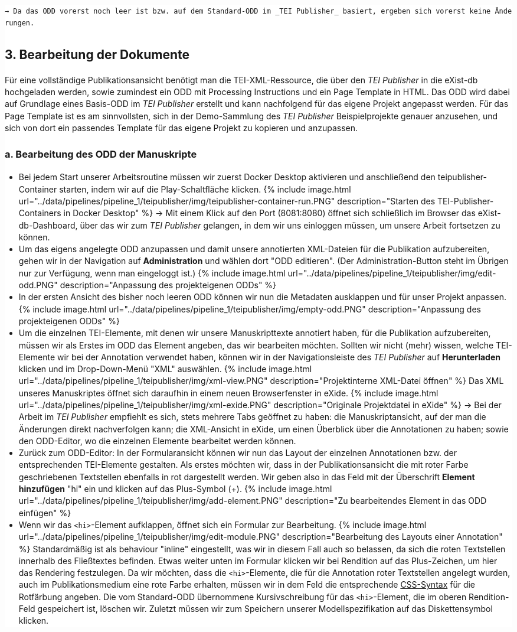     → Da das ODD vorerst noch leer ist bzw. auf dem Standard-ODD im _TEI Publisher_ basiert, ergeben sich vorerst keine Änderungen.


## 3. Bearbeitung der Dokumente

Für eine vollständige Publikationsansicht benötigt man die TEI-XML-Ressource, die über den _TEI Publisher_ in die eXist-db hochgeladen werden, sowie zumindest ein ODD mit Processing Instructions und ein Page Template in HTML. Das ODD wird dabei auf Grundlage eines Basis-ODD im _TEI Publisher_ erstellt und kann nachfolgend für das eigene Projekt angepasst werden. Für das Page Template ist es am sinnvollsten, sich in der Demo-Sammlung des _TEI Publisher_ Beispielprojekte genauer anzusehen, und sich von dort ein passendes Template für das eigene Projekt zu kopieren und anzupassen.


### a. Bearbeitung des ODD der Manuskripte
* Bei jedem Start unserer Arbeitsroutine müssen wir zuerst Docker Desktop aktivieren und anschließend den teipublisher-Container starten, indem wir auf die Play-Schaltfläche klicken.
    {% include image.html url="../data/pipelines/pipeline_1/teipublisher/img/teipublisher-container-run.PNG" description="Starten des TEI-Publisher-Containers in Docker Desktop" %}
    → Mit einem Klick auf den Port (8081:8080) öffnet sich schließlich im Browser das eXist-db-Dashboard, über das wir zum _TEI Publisher_ gelangen, in dem wir uns einloggen müssen, um unsere Arbeit fortsetzen zu können.
* Um das eigens angelegte ODD anzupassen und damit unsere annotierten XML-Dateien für die Publikation aufzubereiten, gehen wir in der Navigation auf **Administration** und wählen dort "ODD editieren". (Der Administration-Button steht im Übrigen nur zur Verfügung, wenn man eingeloggt ist.)
    {% include image.html url="../data/pipelines/pipeline_1/teipublisher/img/edit-odd.PNG" description="Anpassung des projekteigenen ODDs" %}
* In der ersten Ansicht des bisher noch leeren ODD können wir nun die Metadaten ausklappen und für unser Projekt anpassen.
    {% include image.html url="../data/pipelines/pipeline_1/teipublisher/img/empty-odd.PNG" description="Anpassung des projekteigenen ODDs" %}
* Um die einzelnen TEI-Elemente, mit denen wir unsere Manuskripttexte annotiert haben, für die Publikation aufzubereiten, müssen wir als Erstes im ODD das Element angeben, das wir bearbeiten möchten. Sollten wir nicht (mehr) wissen, welche TEI-Elemente wir bei der Annotation verwendet haben, können wir in der Navigationsleiste des _TEI Publisher_ auf **Herunterladen** klicken und im Drop-Down-Menü "XML" auswählen.
    {% include image.html url="../data/pipelines/pipeline_1/teipublisher/img/xml-view.PNG" description="Projektinterne XML-Datei öffnen" %}
    Das XML unseres Manuskriptes öffnet sich daraufhin in einem neuen Browserfenster in eXide.
    {% include image.html url="../data/pipelines/pipeline_1/teipublisher/img/xml-exide.PNG" description="Originale Projektdatei in eXide" %}
    → Bei der Arbeit im _TEI Publisher_ empfiehlt es sich, stets mehrere Tabs geöffnet zu haben: die Manuskriptansicht, auf der man die Änderungen direkt nachverfolgen kann; die XML-Ansicht in eXide, um einen Überblick über die Annotationen zu haben; sowie den ODD-Editor, wo die einzelnen Elemente bearbeitet werden können.
* Zurück zum ODD-Editor: In der Formularansicht können wir nun das Layout der einzelnen Annotationen bzw. der entsprechenden TEI-Elemente gestalten. Als erstes möchten wir, dass in der Publikationsansicht die mit roter Farbe geschriebenen Textstellen ebenfalls in rot dargestellt werden. Wir geben also in das Feld mit der Überschrift **Element hinzufügen** "hi" ein und klicken auf das Plus-Symbol (+).
    {% include image.html url="../data/pipelines/pipeline_1/teipublisher/img/add-element.PNG" description="Zu bearbeitendes Element in das ODD einfügen" %}
* Wenn wir das `<hi>`-Element aufklappen, öffnet sich ein Formular zur Bearbeitung.
    {% include image.html url="../data/pipelines/pipeline_1/teipublisher/img/edit-module.PNG" description="Bearbeitung des Layouts einer Annotation" %}
    Standardmäßig ist als behaviour "inline" eingestellt, was wir in diesem Fall auch so belassen, da sich die roten Textstellen innerhalb des Fließtextes befinden. Etwas weiter unten im Formular klicken wir bei Rendition auf das Plus-Zeichen, um hier das Rendering festzulegen. Da wir möchten, dass die `<hi>`-Elemente, die für die Annotation roter Textstellen angelegt wurden, auch im Publikationsmedium eine rote Farbe erhalten, müssen wir in dem Feld die entsprechende [CSS-Syntax](https://www.w3schools.com/css/css_syntax.asp) für die Rotfärbung angeben.
    Die vom Standard-ODD übernommene Kursivschreibung für das `<hi>`-Element, die im oberen Rendition-Feld gespeichert ist, löschen wir. Zuletzt müssen wir zum Speichern unserer Modellspezifikation auf das Diskettensymbol klicken.